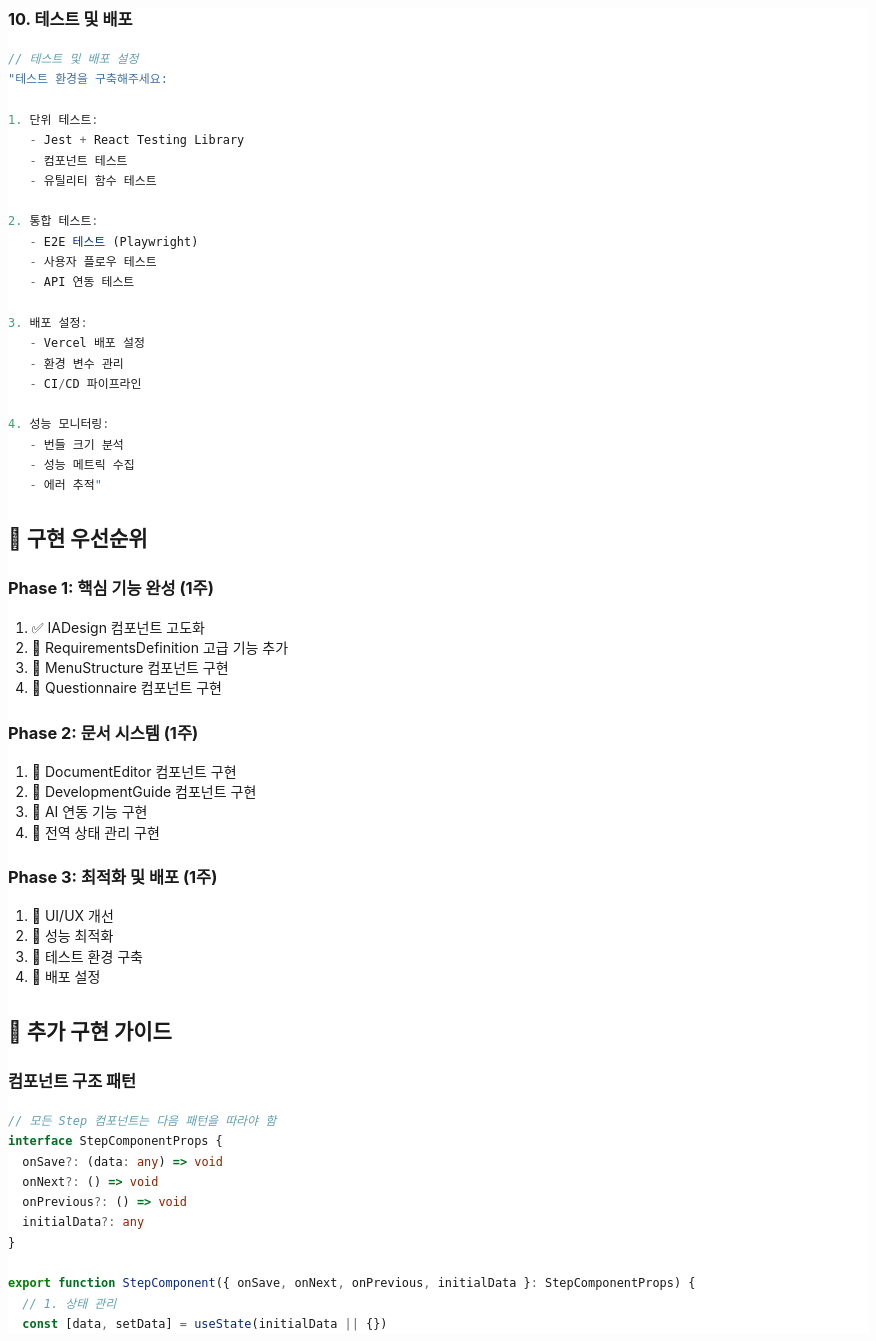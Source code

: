 ### 10. 테스트 및 배포
```typescript
// 테스트 및 배포 설정
"테스트 환경을 구축해주세요:

1. 단위 테스트:
   - Jest + React Testing Library
   - 컴포넌트 테스트
   - 유틸리티 함수 테스트

2. 통합 테스트:
   - E2E 테스트 (Playwright)
   - 사용자 플로우 테스트
   - API 연동 테스트

3. 배포 설정:
   - Vercel 배포 설정
   - 환경 변수 관리
   - CI/CD 파이프라인

4. 성능 모니터링:
   - 번들 크기 분석
   - 성능 메트릭 수집
   - 에러 추적"
```

## 🎯 구현 우선순위

### Phase 1: 핵심 기능 완성 (1주)
1. ✅ IADesign 컴포넌트 고도화
2. 🔄 RequirementsDefinition 고급 기능 추가
3. 📝 MenuStructure 컴포넌트 구현
4. 📝 Questionnaire 컴포넌트 구현

### Phase 2: 문서 시스템 (1주)
1. 📝 DocumentEditor 컴포넌트 구현
2. 📝 DevelopmentGuide 컴포넌트 구현
3. 🔄 AI 연동 기능 구현
4. 🔄 전역 상태 관리 구현

### Phase 3: 최적화 및 배포 (1주)
1. 🔄 UI/UX 개선
2. 🔄 성능 최적화
3. 🔄 테스트 환경 구축
4. 🔄 배포 설정

## 📝 추가 구현 가이드

### 컴포넌트 구조 패턴
```typescript
// 모든 Step 컴포넌트는 다음 패턴을 따라야 함
interface StepComponentProps {
  onSave?: (data: any) => void
  onNext?: () => void
  onPrevious?: () => void
  initialData?: any
}

export function StepComponent({ onSave, onNext, onPrevious, initialData }: StepComponentProps) {
  // 1. 상태 관리
  const [data, setData] = useState(initialData || {})
```